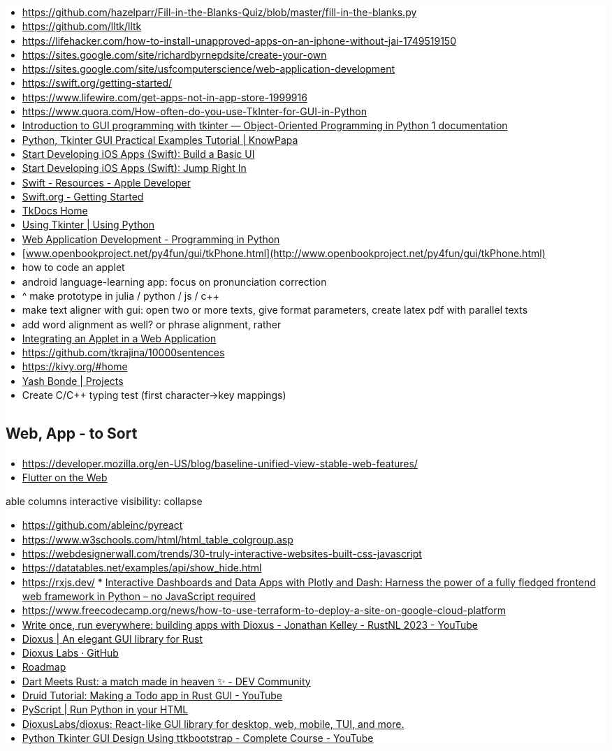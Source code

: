 * https://github.com/hazelparr/Fill-in-the-Blanks-Quiz/blob/master/fill-in-the-blanks.py
* https://github.com/lltk/lltk
* https://lifehacker.com/how-to-install-unapproved-apps-on-an-iphone-without-jai-1749519150
* https://sites.google.com/site/richardbyrnepdsite/create-your-own
* https://sites.google.com/site/usfcomputerscience/web-application-development
* https://swift.org/getting-started/
* https://www.lifewire.com/get-apps-not-in-app-store-1999916
* https://www.quora.com/How-often-do-you-use-TkInter-for-GUI-in-Python
* [Introduction to GUI programming with tkinter — Object-Oriented Programming in Python 1 documentation](http://python-textbok.readthedocs.io/en/1.0/Introduction_to_GUI_Programming.html)
* [Python, Tkinter GUI Practical Examples Tutorial | KnowPapa](http://knowpapa.com/tkinter/)
* [Start Developing iOS Apps (Swift): Build a Basic UI](https://developer.apple.com/library/content/referencelibrary/GettingStarted/DevelopiOSAppsSwift/BuildABasicUI.html)
* [Start Developing iOS Apps (Swift): Jump Right In](https://developer.apple.com/library/content/referencelibrary/GettingStarted/DevelopiOSAppsSwift/)
* [Swift - Resources - Apple Developer](https://developer.apple.com/swift/resources/)
* [Swift.org - Getting Started](https://swift.org/getting-started/)
* [TkDocs Home](http://www.tkdocs.com/index.html)
* [Using Tkinter | Using Python](http://usingpython.com/using-tkinter/)
* [Web Application Development - Programming in Python](https://sites.google.com/site/usfcomputerscience/web-application-development)
* [www.openbookproject.net/py4fun/gui/tkPhone.html](http://www.openbookproject.net/py4fun/gui/tkPhone.html)
* how to code an applet
* android language-learning app: focus on pronunciation correction
* ^ make prototype in julia / python / js / c++
* make text aligner with gui: open two or more texts, give format parameters, create latex pdf with parallel texts
* add word alignment as well? or phrase alignment, rather
* [Integrating an Applet in a Web Application](https://netbeans.org/kb/docs/web/applets.html)
* https://github.com/tkrajina/10000sentences
* https://kivy.org/#home
* [Yash Bonde | Projects](https://yashbonde.github.io/projects.html)
* Create C/C++ typing test (first character→key mappings)


## Web, App - to Sort
* https://developer.mozilla.org/en-US/blog/baseline-unified-view-stable-web-features/ 
* [Flutter on the Web](https://flutter.dev/multi-platform/web?gclid=Cj0KCQjwpPKiBhDvARIsACn-gzA9zU-_n9uwAC-TDWq5axxb9pkUgsXQLuOlzDRFPEqUwVL6htafmDUaAiVaEALw_wcB&gclsrc=aw.ds)

able columns interactive visibility: collapse 
* https://github.com/ableinc/pyreact 
* https://www.w3schools.com/html/html_table_colgroup.asp 
* https://webdesignerwall.com/trends/30-truly-interactive-websites-built-css-javascript 
* https://datatables.net/examples/api/show_hide.html 
* https://rxjs.dev/ * [Interactive Dashboards and Data Apps with Plotly and Dash: Harness the power of a fully fledged frontend web framework in Python – no JavaScript required](http://library.lol/main/A60FC45C6ED4F5FA674B4648C37E2BB0) 
* https://www.freecodecamp.org/news/how-to-use-terraform-to-deploy-a-site-on-google-cloud-platform 
* [Write once, run everywhere: building apps with Dioxus - Jonathan Kelley - RustNL 2023 - YouTube](https://www.youtube.com/watch?v=aSxdmXjZutI)
* [Dioxus | An elegant GUI library for Rust](https://dioxuslabs.com/)
* [Dioxus Labs · GitHub](https://github.com/DioxusLabs)
* [Roadmap](https://dioxuslabs.com/docs/0.3/guide/en/roadmap.html)
* [Dart Meets Rust: a match made in heaven ✨ - DEV Community](https://dev.to/sunshine-chain/dart-meets-rust-a-match-made-in-heaven-9f5)
* [Druid Tutorial: Making a Todo app in Rust GUI - YouTube](https://www.youtube.com/watch?v=YEa2eq4HEU8)
* [PyScript | Run Python in your HTML](https://pyscript.net/)
* [DioxusLabs/dioxus: React-like GUI library for desktop, web, mobile, TUI, and more.](https://github.com/DioxusLabs/dioxus)
* [Python Tkinter GUI Design Using ttkbootstrap - Complete Course - YouTube](https://www.youtube.com/watch?v=0tM-l_ZsxjU)